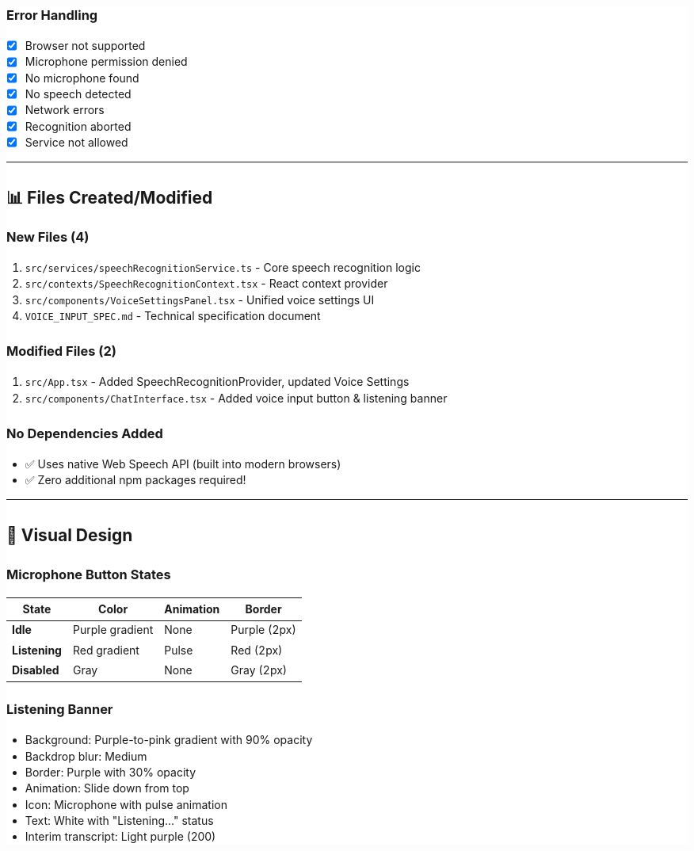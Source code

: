 ### **Error Handling**
- [x] Browser not supported
- [x] Microphone permission denied
- [x] No microphone found
- [x] No speech detected
- [x] Network errors
- [x] Recognition aborted
- [x] Service not allowed

---

## 📊 Files Created/Modified

### **New Files (4)**
1. `src/services/speechRecognitionService.ts` - Core speech recognition logic
2. `src/contexts/SpeechRecognitionContext.tsx` - React context provider
3. `src/components/VoiceSettingsPanel.tsx` - Unified voice settings UI
4. `VOICE_INPUT_SPEC.md` - Technical specification document

### **Modified Files (2)**
1. `src/App.tsx` - Added SpeechRecognitionProvider, updated Voice Settings
2. `src/components/ChatInterface.tsx` - Added voice input button & listening banner

### **No Dependencies Added**
- ✅ Uses native Web Speech API (built into modern browsers)
- ✅ Zero additional npm packages required!

---

## 🎨 Visual Design

### **Microphone Button States**

| State | Color | Animation | Border |
|-------|-------|-----------|--------|
| **Idle** | Purple gradient | None | Purple (2px) |
| **Listening** | Red gradient | Pulse | Red (2px) |
| **Disabled** | Gray | None | Gray (2px) |

### **Listening Banner**
- Background: Purple-to-pink gradient with 90% opacity
- Backdrop blur: Medium
- Border: Purple with 30% opacity
- Animation: Slide down from top
- Icon: Microphone with pulse animation
- Text: White with "Listening..." status
- Interim transcript: Light purple (200)
